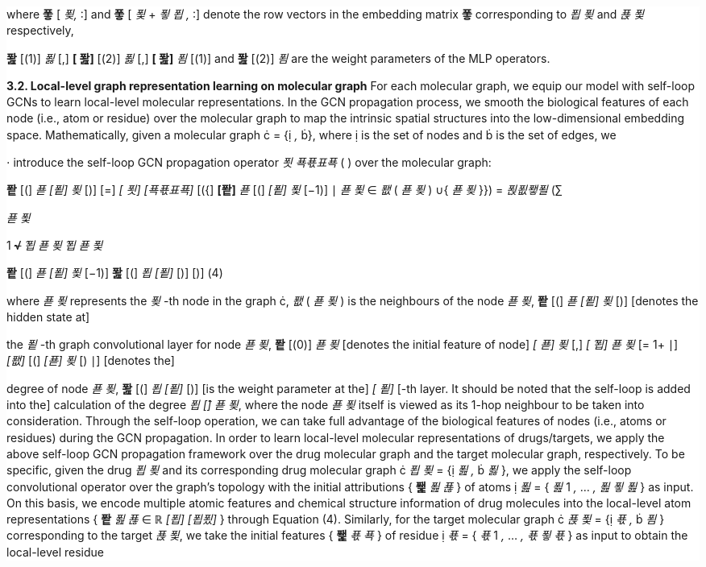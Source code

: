
where **퐇** [ _푖,_ ∶] and **퐇** [ _푗_ + _푛_ _푑_ _,_ ∶] denote the row vectors in the embedding matrix **퐇** corresponding to _푑_ _푖_ and _푡_ _푗_ respectively,

**퐖** [(1)] _푏_ [,] **[ 퐖]** [(2)] _푏_ [,] **[ 퐖]** _푐_ [(1)] and **퐖** [(2)] _푐_ are the weight parameters of the MLP operators.


**3.2. Local-level graph representation learning on molecular graph**
For each molecular graph, we equip our model with self-loop GCNs to learn local-level molecular representations.
In the GCN propagation process, we smooth the biological features of each node (i.e., atom or residue) over the
molecular graph to map the intrinsic spatial structures into the low-dimensional embedding space.
Mathematically, given a molecular graph  = { _,_ }, where  is the set of nodes and  is the set of edges, we

⋅
introduce the self-loop GCN propagation operator _푓_ _푝푟표푝_ ( ) over the molecular graph:



**퐡** [(] _푣_ _[푙]_ _푖_ [)] [=] _[ 푓]_ _[푝푟표푝]_ [({] **[퐡]** _푣_ [(] _[푙]_ _푗_ [−1)] ∣ _푣_ _푗_ ∈ _퐶_ ( _푣_ _푖_ ) ∪{ _푣_ _푖_ }}) = _푅푒퐿푈_ (∑

_푣_ _푗_



1
~~√~~ _̂푑_ _푣_ _푖_ _̂푑_ _푣_ _푗_



**퐡** [(] _푣_ _[푙]_ _푗_ [−1)] **퐖** [(] _푑_ _[푙]_ [)] [)] (4)



where _푣_ _푖_ represents the _푖_ -th node in the graph , _퐶_ ( _푣_ _푖_ ) is the neighbours of the node _푣_ _푖_, **퐡** [(] _푣_ _[푙]_ _푖_ [)] [denotes the hidden state at]

the _푙_ -th graph convolutional layer for node _푣_ _푖_, **퐡** [(0)] _푣_ _푖_ [denotes the initial feature of node] _[ 푣]_ _푖_ [,] _[ ̂푑]_ _푣_ _푖_ [= 1+ ∣] _[퐶]_ [(] _[푣]_ _푖_ [) ∣] [denotes the]

degree of node _푣_ _푖_, **퐖** [(] _푑_ _[푙]_ [)] [is the weight parameter at the] _[ 푙]_ [-th layer. It should be noted that the self-loop is added into the]
calculation of the degree _푑_ _[̂]_ _푣_ _푖_, where the node _푣_ _푖_ itself is viewed as its 1-hop neighbour to be taken into consideration.
Through the self-loop operation, we can take full advantage of the biological features of nodes (i.e., atoms or residues)
during the GCN propagation.
In order to learn local-level molecular representations of drugs/targets, we apply the above self-loop GCN propagation framework over the drug molecular graph and the target molecular graph, respectively. To be specific, given
the drug _푑_ _푖_ and its corresponding drug molecular graph  _푑_ _푖_ = { _푎_ _,_  _푏_ }, we apply the self-loop convolutional operator
over the graph’s topology with the initial attributions { **퐱** _푎_ _푢_ } of atoms  _푎_ = { _푎_ 1 _,_ … _, 푎_ _푛_ _푎_ } as input. On this basis, we
encode multiple atomic features and chemical structure information of drug molecules into the local-level atom representations { **퐡** _푎_ _푢_ ∈ ℝ _[푑]_ _[푑푔]_ } through Equation (4). Similarly, for the target molecular graph  _푡_ _푗_ = { _푟_ _,_  _푐_ } corresponding
to the target _푡_ _푗_, we take the initial features { **퐱** _푟_ _푝_ } of residue  _푟_ = { _푟_ 1 _,_ … _, 푟_ _푛_ _푟_ } as input to obtain the local-level residue

